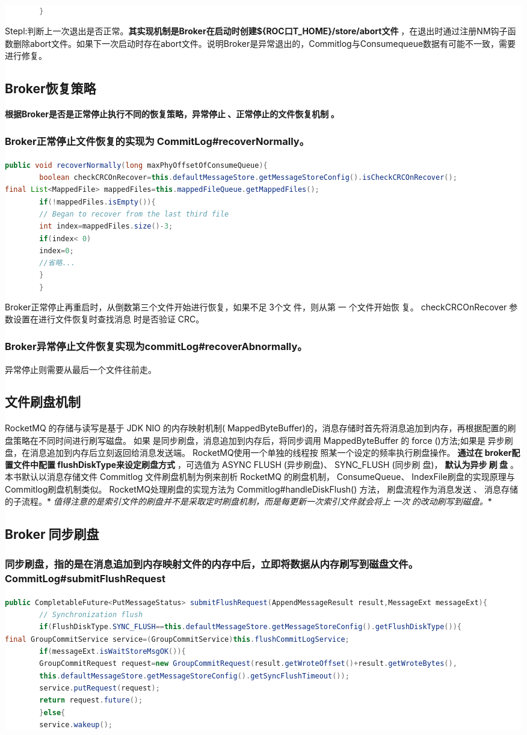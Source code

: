 ```java
        }
```

Stepl:判断上一次退出是否正常。**其实现机制是Broker在启动时创建${ROC口T_HOME}/store/abort文件**
，在退出时通过注册NM钩子函数删除abort文件。如果下一次启动时存在abort文件。说明Broker是异常退出的，Commitlog与Consumequeue数据有可能不一致，需要进行修复。

## Broker恢复策略

**根据Broker是否是正常停止执行不同的恢复策略，异常停止 、正常停止的文件恢复机制 。**

### Broker正常停止文件恢复的实现为 CommitLog#recoverNormally。

```java
public void recoverNormally(long maxPhyOffsetOfConsumeQueue){
        boolean checkCRCOnRecover=this.defaultMessageStore.getMessageStoreConfig().isCheckCRCOnRecover();
final List<MappedFile> mappedFiles=this.mappedFileQueue.getMappedFiles();
        if(!mappedFiles.isEmpty()){
        // Began to recover from the last third file
        int index=mappedFiles.size()-3;
        if(index< 0)
        index=0;
        //省略...
        }
        }
```

Broker正常停止再重启时，从倒数第三个文件开始进行恢复，如果不足 3个文 件，则从第 一 个文件开始恢 复。 checkCRCOnRecover 参
数设置在进行文件恢复时查找消息 时是否验证 CRC。

### Broker异常停止文件恢复实现为commitLog#recoverAbnormally。

异常停止则需要从最后一个文件往前走。

## 文件刷盘机制

RocketMQ 的存储与读写是基于 JDK NIO 的内存映射机制( MappedByteBuffer)的，消息存储时首先将消息追加到内存，再根据配置的刷盘策略在不同时间进行刷写磁盘。
如果 是同步刷盘，消息追加到内存后，将同步调用 MappedByteBuffer 的 force ()方法;如果是 异步刷盘，在消息追加到内存后立刻返回给消息发送端。
RocketMQ使用一个单独的线程按 照某一个设定的频率执行刷盘操作。 **通过在 broker配置文件中配置 flushDiskType来设定刷盘方式**
，可选值为 ASYNC FLUSH (异步刷盘)、 SYNC_FLUSH (同步刷 盘)， **默认为异步 刷 盘** 。 本书默认以消息存储文件 Commitlog
文件刷盘机制为例来剖析 RocketMQ 的刷盘机制， ConsumeQueue、 IndexFile刷盘的实现原理与 Commitlog刷盘机制类似。
RocketMQ处理刷盘的实现方法为 Commitlog#handleDiskFlush() 方法， 刷盘流程作为消息发送 、 消息存储的子流程。*
*值得注意的是索引文件的刷盘并不是采取定时刷盘机制，而是每更新一次索引文件就会将上 一次 的改动刷写到磁盘。**

## Broker 同步刷盘

### 同步刷盘，指的是在消息追加到内存映射文件的内存中后，立即将数据从内存刷写到磁盘文件。CommitLog#submitFlushRequest

```java
public CompletableFuture<PutMessageStatus> submitFlushRequest(AppendMessageResult result,MessageExt messageExt){
        // Synchronization flush
        if(FlushDiskType.SYNC_FLUSH==this.defaultMessageStore.getMessageStoreConfig().getFlushDiskType()){
final GroupCommitService service=(GroupCommitService)this.flushCommitLogService;
        if(messageExt.isWaitStoreMsgOK()){
        GroupCommitRequest request=new GroupCommitRequest(result.getWroteOffset()+result.getWroteBytes(),
        this.defaultMessageStore.getMessageStoreConfig().getSyncFlushTimeout());
        service.putRequest(request);
        return request.future();
        }else{
        service.wakeup();
```
